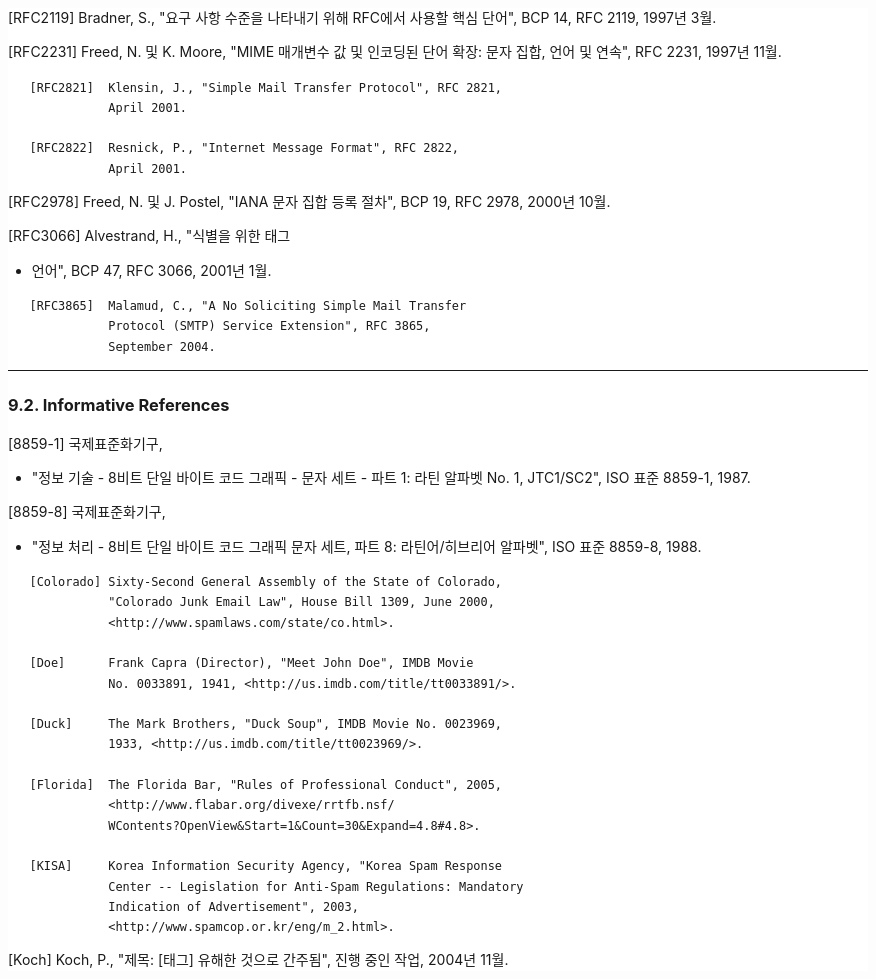 \[RFC2119\] Bradner, S., "요구 사항 수준을 나타내기 위해 RFC에서 사용할 핵심 단어", BCP 14, RFC 2119, 1997년 3월.

\[RFC2231\] Freed, N. 및 K. Moore, "MIME 매개변수 값 및 인코딩된 단어 확장: 문자 집합, 언어 및 연속", RFC 2231, 1997년 11월.

```text
   [RFC2821]  Klensin, J., "Simple Mail Transfer Protocol", RFC 2821,
              April 2001.

   [RFC2822]  Resnick, P., "Internet Message Format", RFC 2822,
              April 2001.
```

\[RFC2978\] Freed, N. 및 J. Postel, "IANA 문자 집합 등록 절차", BCP 19, RFC 2978, 2000년 10월.

\[RFC3066\] Alvestrand, H., "식별을 위한 태그

- 언어", BCP 47, RFC 3066, 2001년 1월.

```text
   [RFC3865]  Malamud, C., "A No Soliciting Simple Mail Transfer
              Protocol (SMTP) Service Extension", RFC 3865,
              September 2004.
```

---
### **9.2.  Informative References**

\[8859-1\] 국제표준화기구,

- "정보 기술 - 8비트 단일 바이트 코드 그래픽 - 문자 세트 - 파트 1: 라틴 알파벳 No. 1, JTC1/SC2", ISO 표준 8859-1, 1987.

\[8859-8\] 국제표준화기구,

- "정보 처리 - 8비트 단일 바이트 코드 그래픽 문자 세트, 파트 8: 라틴어/히브리어 알파벳", ISO 표준 8859-8, 1988.

```text
   [Colorado] Sixty-Second General Assembly of the State of Colorado,
              "Colorado Junk Email Law", House Bill 1309, June 2000,
              <http://www.spamlaws.com/state/co.html>.

   [Doe]      Frank Capra (Director), "Meet John Doe", IMDB Movie
              No. 0033891, 1941, <http://us.imdb.com/title/tt0033891/>.

   [Duck]     The Mark Brothers, "Duck Soup", IMDB Movie No. 0023969,
              1933, <http://us.imdb.com/title/tt0023969/>.

   [Florida]  The Florida Bar, "Rules of Professional Conduct", 2005,
              <http://www.flabar.org/divexe/rrtfb.nsf/
              WContents?OpenView&Start=1&Count=30&Expand=4.8#4.8>.

   [KISA]     Korea Information Security Agency, "Korea Spam Response
              Center -- Legislation for Anti-Spam Regulations: Mandatory
              Indication of Advertisement", 2003,
              <http://www.spamcop.or.kr/eng/m_2.html>.
```

\[Koch\] Koch, P., "제목: \[태그\] 유해한 것으로 간주됨", 진행 중인 작업, 2004년 11월.
